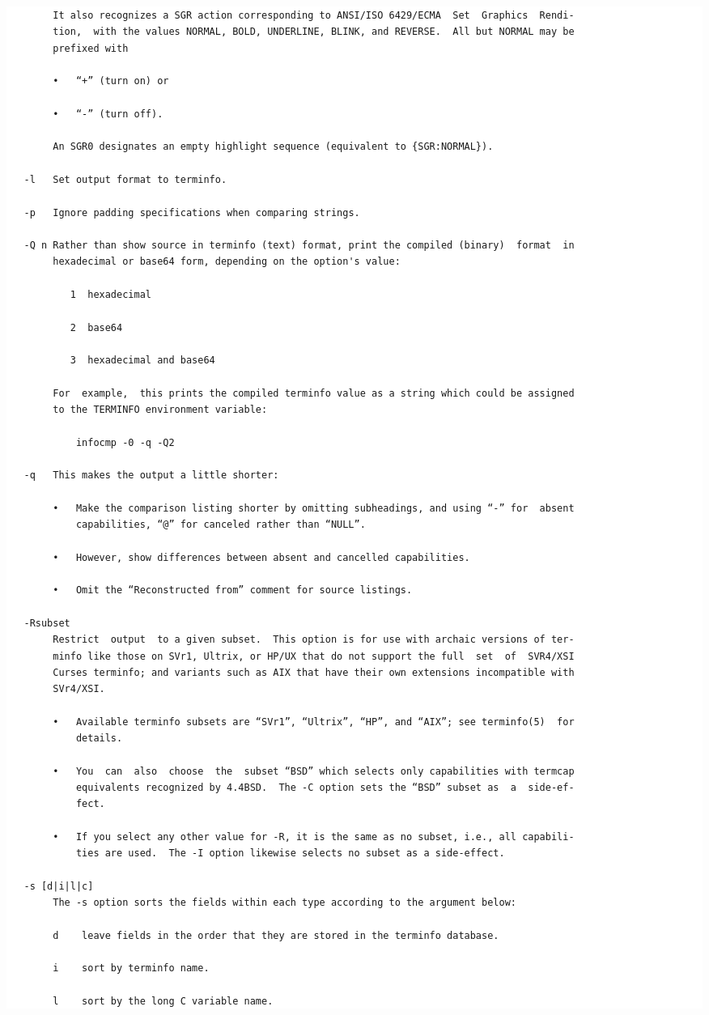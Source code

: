             It also recognizes a SGR action corresponding to ANSI/ISO 6429/ECMA  Set  Graphics  Rendi‐
            tion,  with the values NORMAL, BOLD, UNDERLINE, BLINK, and REVERSE.  All but NORMAL may be
            prefixed with

            •   “+” (turn on) or

            •   “-” (turn off).

            An SGR0 designates an empty highlight sequence (equivalent to {SGR:NORMAL}).

       -l   Set output format to terminfo.

       -p   Ignore padding specifications when comparing strings.

       -Q n Rather than show source in terminfo (text) format, print the compiled (binary)  format  in
            hexadecimal or base64 form, depending on the option's value:

               1  hexadecimal

               2  base64

               3  hexadecimal and base64

            For  example,  this prints the compiled terminfo value as a string which could be assigned
            to the TERMINFO environment variable:

                infocmp -0 -q -Q2

       -q   This makes the output a little shorter:

            •   Make the comparison listing shorter by omitting subheadings, and using “-” for  absent
                capabilities, “@” for canceled rather than “NULL”.

            •   However, show differences between absent and cancelled capabilities.

            •   Omit the “Reconstructed from” comment for source listings.

       -Rsubset
            Restrict  output  to a given subset.  This option is for use with archaic versions of ter‐
            minfo like those on SVr1, Ultrix, or HP/UX that do not support the full  set  of  SVR4/XSI
            Curses terminfo; and variants such as AIX that have their own extensions incompatible with
            SVr4/XSI.

            •   Available terminfo subsets are “SVr1”, “Ultrix”, “HP”, and “AIX”; see terminfo(5)  for
                details.

            •   You  can  also  choose  the  subset “BSD” which selects only capabilities with termcap
                equivalents recognized by 4.4BSD.  The -C option sets the “BSD” subset as  a  side-ef‐
                fect.

            •   If you select any other value for -R, it is the same as no subset, i.e., all capabili‐
                ties are used.  The -I option likewise selects no subset as a side-effect.

       -s [d|i|l|c]
            The -s option sorts the fields within each type according to the argument below:

            d    leave fields in the order that they are stored in the terminfo database.

            i    sort by terminfo name.

            l    sort by the long C variable name.
